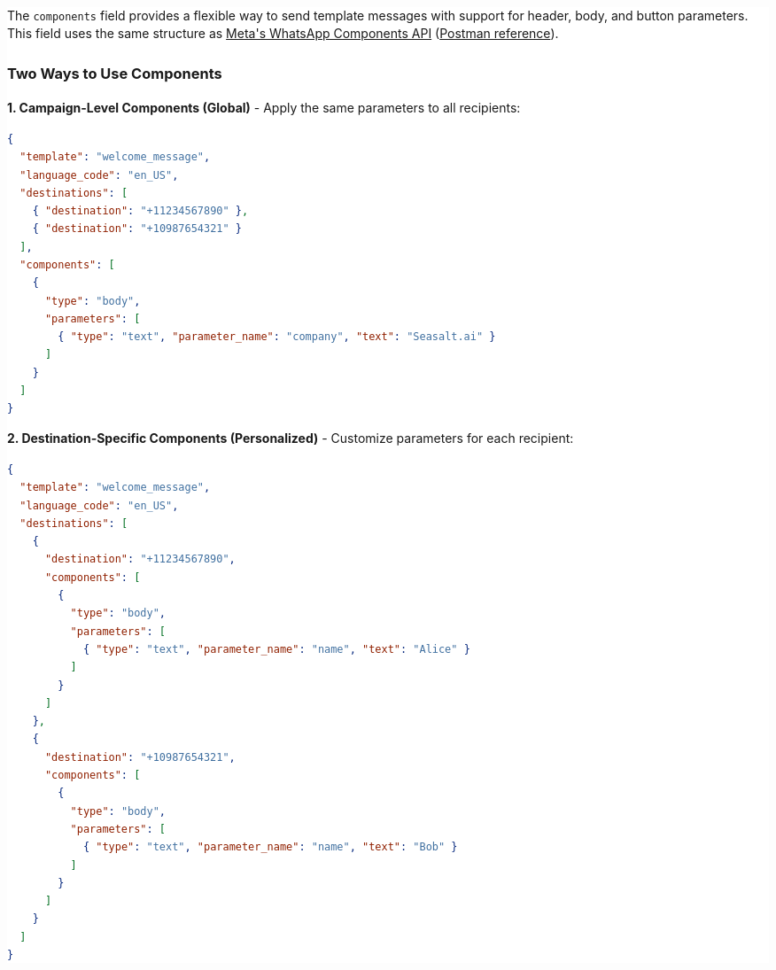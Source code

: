 The `components` field provides a flexible way to send template messages with
support for header, body, and button parameters. This field uses the same
structure as
[Meta's WhatsApp Components API](https://developers.facebook.com/docs/whatsapp/business-management-api/message-templates/components)
([Postman reference](https://www.postman.com/meta/whatsapp-business-platform/folder/dybfz7u/components-object)).

### Two Ways to Use Components

**1. Campaign-Level Components (Global)** - Apply the same parameters to all
recipients:

```json
{
  "template": "welcome_message",
  "language_code": "en_US",
  "destinations": [
    { "destination": "+11234567890" },
    { "destination": "+10987654321" }
  ],
  "components": [
    {
      "type": "body",
      "parameters": [
        { "type": "text", "parameter_name": "company", "text": "Seasalt.ai" }
      ]
    }
  ]
}
```

**2. Destination-Specific Components (Personalized)** - Customize parameters for
each recipient:

```json
{
  "template": "welcome_message",
  "language_code": "en_US",
  "destinations": [
    {
      "destination": "+11234567890",
      "components": [
        {
          "type": "body",
          "parameters": [
            { "type": "text", "parameter_name": "name", "text": "Alice" }
          ]
        }
      ]
    },
    {
      "destination": "+10987654321",
      "components": [
        {
          "type": "body",
          "parameters": [
            { "type": "text", "parameter_name": "name", "text": "Bob" }
          ]
        }
      ]
    }
  ]
}
```
